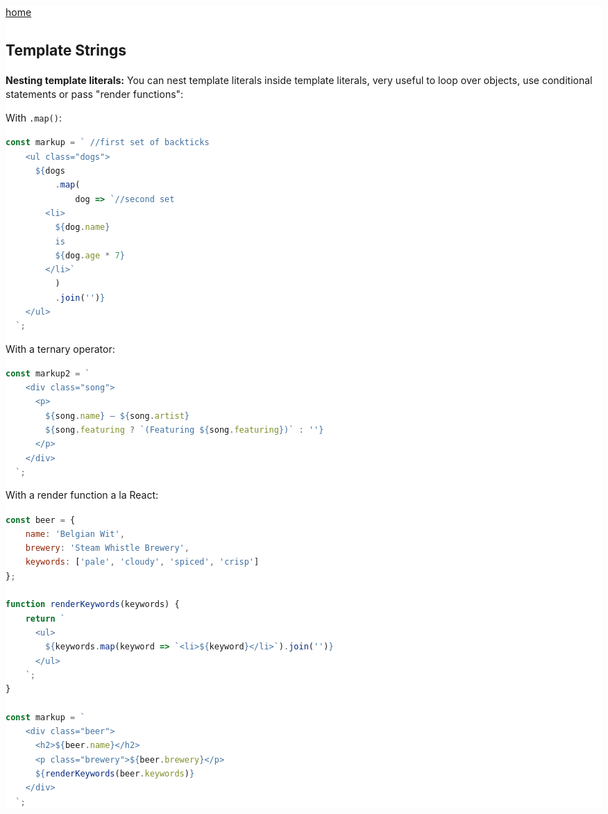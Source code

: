 [home][home]

## Template Strings

**Nesting template literals:**
You can nest template literals inside template literals, very useful to loop over objects, use conditional statements or pass "render functions":

With `.map()`:

```js
const markup = ` //first set of backticks
    <ul class="dogs">
      ${dogs
          .map(
              dog => `//second set
        <li>
          ${dog.name}
          is
          ${dog.age * 7}
        </li>`
          )
          .join('')}
    </ul>
  `;
```

With a ternary operator:

```js
const markup2 = `
    <div class="song">
      <p>
        ${song.name} — ${song.artist}
        ${song.featuring ? `(Featuring ${song.featuring})` : ''}
      </p>
    </div>
  `;
```

With a render function a la React:

```js
const beer = {
    name: 'Belgian Wit',
    brewery: 'Steam Whistle Brewery',
    keywords: ['pale', 'cloudy', 'spiced', 'crisp']
};

function renderKeywords(keywords) {
    return `
      <ul>
        ${keywords.map(keyword => `<li>${keyword}</li>`).join('')}
      </ul>
    `;
}

const markup = `
    <div class="beer">
      <h2>${beer.name}</h2>
      <p class="brewery">${beer.brewery}</p>
      ${renderKeywords(beer.keywords)}
    </div>
  `;
```


[home]: #table-of-contents
[mdnpromises]: https://developer.mozilla.org/en-US/docs/Web/JavaScript/Reference/Global_Objects/Promise
[mdnprox]: https://developer.mozilla.org/en-US/docs/Web/JavaScript/Reference/Global_Objects/Proxy